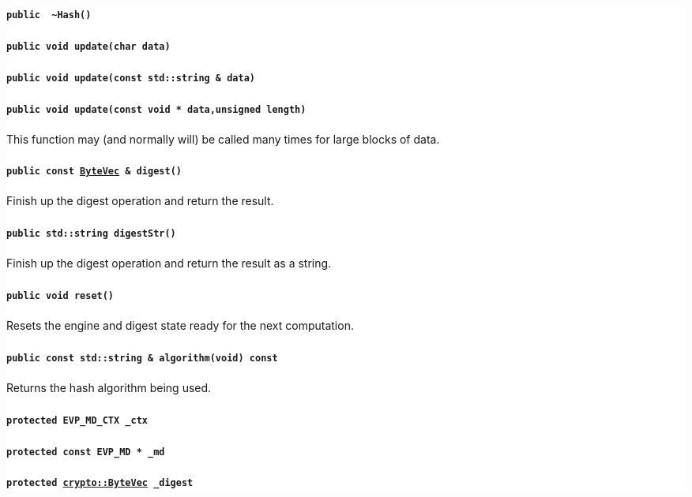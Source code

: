 
#### `public  ~Hash()` 





#### `public void update(char data)` 





#### `public void update(const std::string & data)` 





#### `public void update(const void * data,unsigned length)` 



This function may (and normally will) be called many times for large blocks of data.

#### `public const `[`ByteVec`](#group__crypto_1ga54c835992b731d8c7ec3e6a3c991ec97)` & digest()` 

Finish up the digest operation and return the result.



#### `public std::string digestStr()` 

Finish up the digest operation and return the result as a string.



#### `public void reset()` 

Resets the engine and digest state ready for the next computation.



#### `public const std::string & algorithm(void) const` 

Returns the hash algorithm being used.



#### `protected EVP_MD_CTX _ctx` 





#### `protected const EVP_MD * _md` 





#### `protected `[`crypto::ByteVec`](#group__crypto_1ga54c835992b731d8c7ec3e6a3c991ec97)` _digest` 



